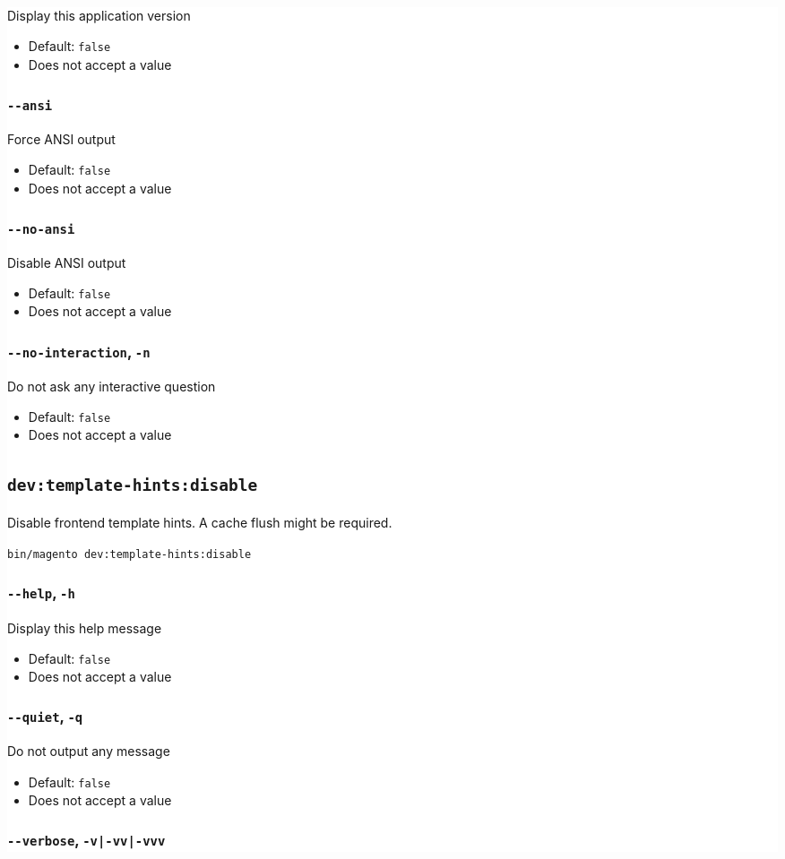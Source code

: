 Display this application version
-  Default: `false`
-  Does not accept a value


### `--ansi`

Force ANSI output
-  Default: `false`
-  Does not accept a value


### `--no-ansi`

Disable ANSI output
-  Default: `false`
-  Does not accept a value



### `--no-interaction`, `-n`



Do not ask any interactive question
-  Default: `false`
-  Does not accept a value  

## `dev:template-hints:disable`

Disable frontend template hints. A cache flush might be required.

```bash
bin/magento dev:template-hints:disable
```

   




### `--help`, `-h`



Display this help message
-  Default: `false`
-  Does not accept a value



### `--quiet`, `-q`



Do not output any message
-  Default: `false`
-  Does not accept a value



### `--verbose`, `-v|-vv|-vvv`
